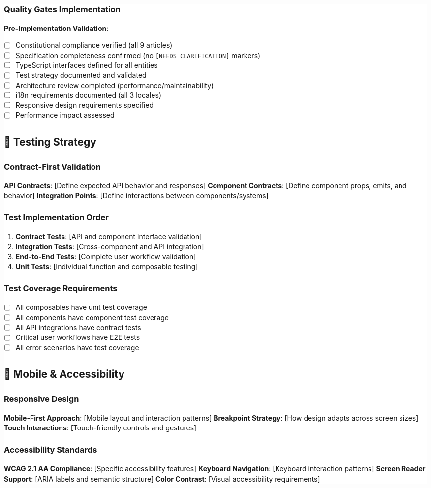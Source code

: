 ### Quality Gates Implementation

**Pre-Implementation Validation**:

- [ ] Constitutional compliance verified (all 9 articles)
- [ ] Specification completeness confirmed (no `[NEEDS CLARIFICATION]` markers)
- [ ] TypeScript interfaces defined for all entities
- [ ] Test strategy documented and validated
- [ ] Architecture review completed (performance/maintainability)
- [ ] i18n requirements documented (all 3 locales)
- [ ] Responsive design requirements specified
- [ ] Performance impact assessed

## 🧪 Testing Strategy

### Contract-First Validation

**API Contracts**: [Define expected API behavior and responses]
**Component Contracts**: [Define component props, emits, and behavior]
**Integration Points**: [Define interactions between components/systems]

### Test Implementation Order

1. **Contract Tests**: [API and component interface validation]
2. **Integration Tests**: [Cross-component and API integration]
3. **End-to-End Tests**: [Complete user workflow validation]
4. **Unit Tests**: [Individual function and composable testing]

### Test Coverage Requirements

- [ ] All composables have unit test coverage
- [ ] All components have component test coverage
- [ ] All API integrations have contract tests
- [ ] Critical user workflows have E2E tests
- [ ] All error scenarios have test coverage

## 📱 Mobile & Accessibility

### Responsive Design

**Mobile-First Approach**: [Mobile layout and interaction patterns]
**Breakpoint Strategy**: [How design adapts across screen sizes]
**Touch Interactions**: [Touch-friendly controls and gestures]

### Accessibility Standards

**WCAG 2.1 AA Compliance**: [Specific accessibility features]
**Keyboard Navigation**: [Keyboard interaction patterns]
**Screen Reader Support**: [ARIA labels and semantic structure]
**Color Contrast**: [Visual accessibility requirements]

